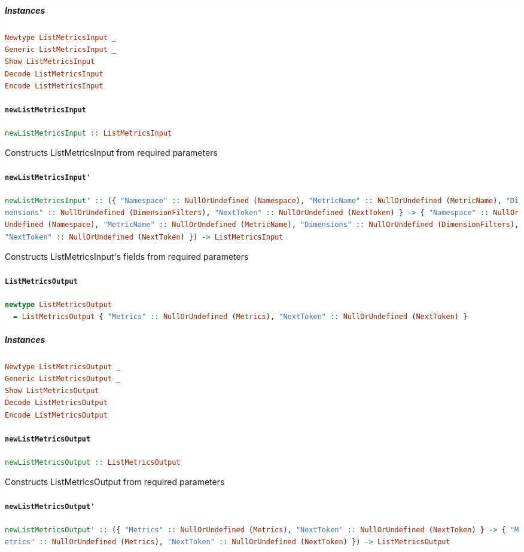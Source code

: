 ##### Instances
``` purescript
Newtype ListMetricsInput _
Generic ListMetricsInput _
Show ListMetricsInput
Decode ListMetricsInput
Encode ListMetricsInput
```

#### `newListMetricsInput`

``` purescript
newListMetricsInput :: ListMetricsInput
```

Constructs ListMetricsInput from required parameters

#### `newListMetricsInput'`

``` purescript
newListMetricsInput' :: ({ "Namespace" :: NullOrUndefined (Namespace), "MetricName" :: NullOrUndefined (MetricName), "Dimensions" :: NullOrUndefined (DimensionFilters), "NextToken" :: NullOrUndefined (NextToken) } -> { "Namespace" :: NullOrUndefined (Namespace), "MetricName" :: NullOrUndefined (MetricName), "Dimensions" :: NullOrUndefined (DimensionFilters), "NextToken" :: NullOrUndefined (NextToken) }) -> ListMetricsInput
```

Constructs ListMetricsInput's fields from required parameters

#### `ListMetricsOutput`

``` purescript
newtype ListMetricsOutput
  = ListMetricsOutput { "Metrics" :: NullOrUndefined (Metrics), "NextToken" :: NullOrUndefined (NextToken) }
```

##### Instances
``` purescript
Newtype ListMetricsOutput _
Generic ListMetricsOutput _
Show ListMetricsOutput
Decode ListMetricsOutput
Encode ListMetricsOutput
```

#### `newListMetricsOutput`

``` purescript
newListMetricsOutput :: ListMetricsOutput
```

Constructs ListMetricsOutput from required parameters

#### `newListMetricsOutput'`

``` purescript
newListMetricsOutput' :: ({ "Metrics" :: NullOrUndefined (Metrics), "NextToken" :: NullOrUndefined (NextToken) } -> { "Metrics" :: NullOrUndefined (Metrics), "NextToken" :: NullOrUndefined (NextToken) }) -> ListMetricsOutput
```
